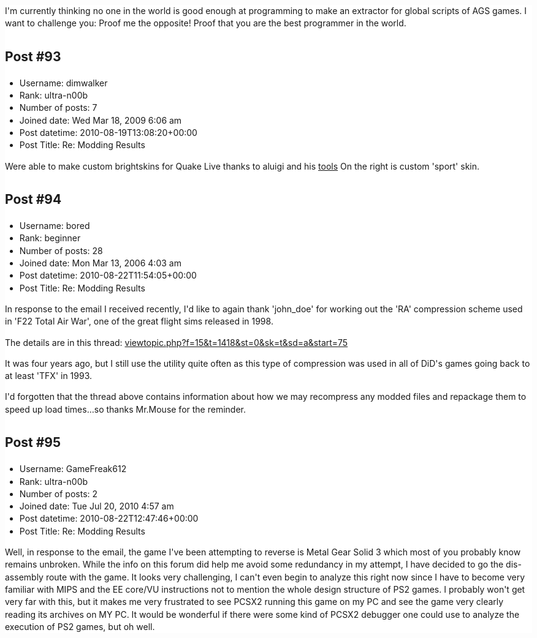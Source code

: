 I'm currently thinking no one in the world is good enough at programming to make an extractor for global scripts of AGS games. I want to challenge you: Proof me the opposite! Proof that you are the best programmer in the world.
## Post #93
- Username: dimwalker
- Rank: ultra-n00b
- Number of posts: 7
- Joined date: Wed Mar 18, 2009 6:06 am
- Post datetime: 2010-08-19T13:08:20+00:00
- Post Title: Re: Modding Results

Were able to make custom brightskins for Quake Live thanks to aluigi and his [tools](http://aluigi.org/papers.htm#q3)
On the right is custom 'sport' skin.

[](http://img69.imageshack.us/i/74039234.jpg/)
## Post #94
- Username: bored
- Rank: beginner
- Number of posts: 28
- Joined date: Mon Mar 13, 2006 4:03 am
- Post datetime: 2010-08-22T11:54:05+00:00
- Post Title: Re: Modding Results

In response to the email I received recently, I'd like to again thank 'john_doe' for working out the 'RA' compression scheme used in 'F22 Total Air War', one of the great flight sims released in 1998. 

The details are in this thread:
[viewtopic.php?f=15&t=1418&st=0&sk=t&sd=a&start=75](http://forum.xentax.com/viewtopic.php?f=15&t=1418&st=0&sk=t&sd=a&start=75)

It was four years ago, but I still use the utility quite often as this type of compression was used in all of DiD's games going back to at least 'TFX' in 1993.

I'd forgotten that the thread above contains information about how we may recompress any modded files and repackage them to speed up load times...so thanks Mr.Mouse for the reminder.
## Post #95
- Username: GameFreak612
- Rank: ultra-n00b
- Number of posts: 2
- Joined date: Tue Jul 20, 2010 4:57 am
- Post datetime: 2010-08-22T12:47:46+00:00
- Post Title: Re: Modding Results

Well, in response to the email, the game I've been attempting to reverse is Metal Gear Solid 3 which most of you probably know remains unbroken. While the info on this forum did help me avoid some redundancy in my attempt, I have decided to go the dis-assembly route with the game. It looks very challenging, I can't even begin to analyze this right now since I have to become very familiar with MIPS and the EE core/VU instructions not to mention the whole design structure of PS2 games. I probably won't get very far with this, but it makes me very frustrated to see PCSX2 running this game on my PC and see the game very clearly reading its archives on MY PC. It would be wonderful if there were some kind of PCSX2 debugger one could use to analyze the execution of PS2 games, but oh well. 
